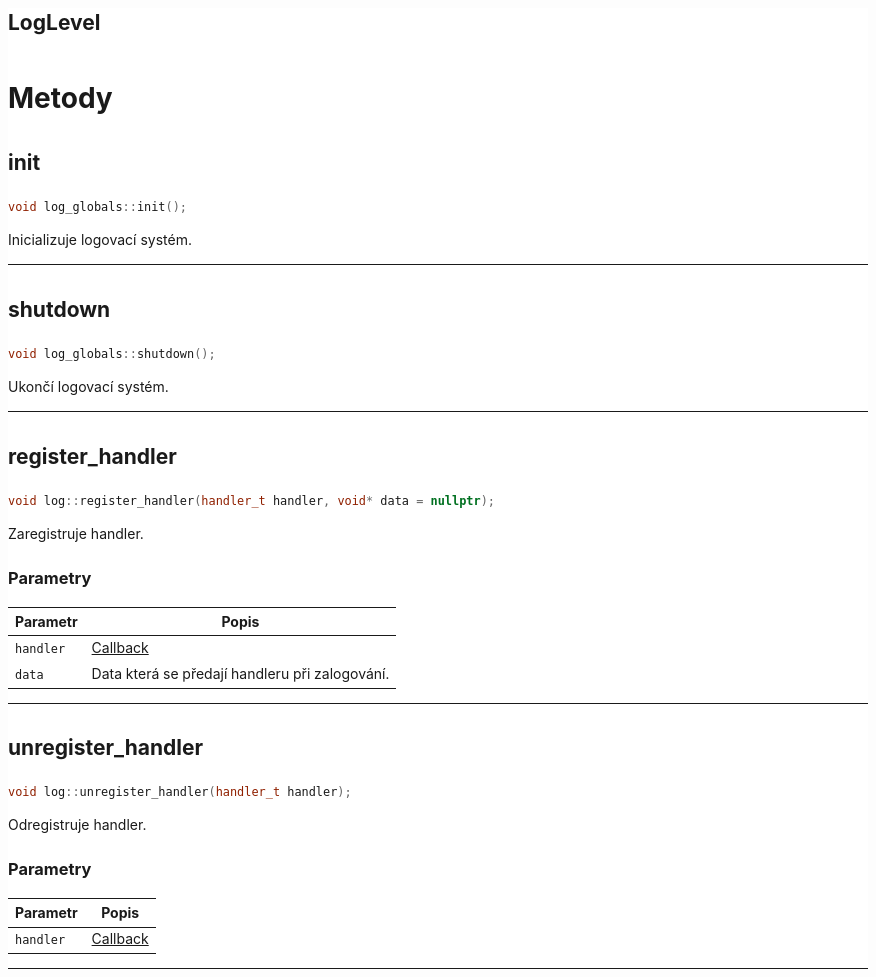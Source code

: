 
## LogLevel

# Metody

## init

```cpp
void log_globals::init();
```

Inicializuje logovací systém.

---

## shutdown

```cpp
void log_globals::shutdown();
```

Ukončí logovací systém.

---

## register_handler
```cpp
void log::register_handler(handler_t handler, void* data = nullptr);
```

Zaregistruje handler.

### Parametry

Parametr      | Popis
--------------|-----------------------------------------------
`handler`     | [Callback](#handler_t)
`data`        | Data která se předají handleru při zalogování.

---

## unregister_handler
```cpp
void log::unregister_handler(handler_t handler);
```

Odregistruje handler.

### Parametry

Parametr      | Popis
--------------|-----------------------------------------------
`handler`     | [Callback](#handler_t)

---